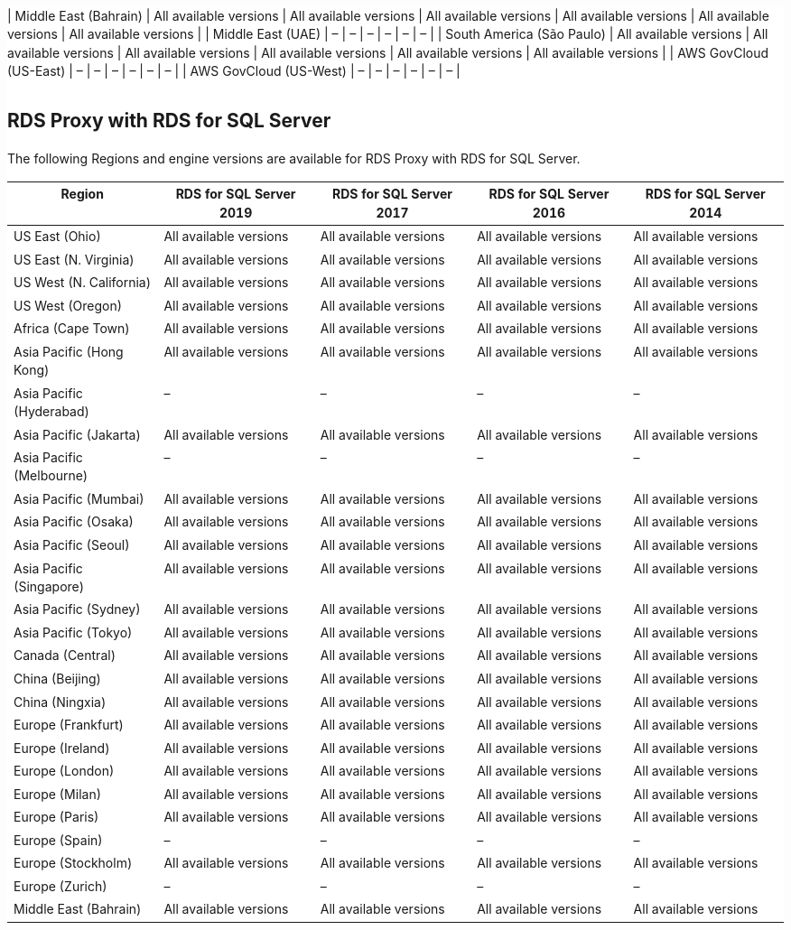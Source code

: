 | Middle East \(Bahrain\) | All available versions | All available versions | All available versions | All available versions | All available versions | All available versions | 
| Middle East \(UAE\) | – | – | – | – | – | – | 
| South America \(São Paulo\) | All available versions | All available versions | All available versions | All available versions | All available versions | All available versions | 
| AWS GovCloud \(US\-East\) | – | – | – | – | – | – | 
| AWS GovCloud \(US\-West\) | – | – | – | – | – | – | 

## RDS Proxy with RDS for SQL Server<a name="Concepts.RDS_Fea_Regions_DB-eng.Feature.RDS_Proxy.sq"></a>

The following Regions and engine versions are available for RDS Proxy with RDS for SQL Server\.


| Region | RDS for SQL Server 2019 | RDS for SQL Server 2017 | RDS for SQL Server 2016 | RDS for SQL Server 2014 | 
| --- | --- | --- | --- | --- | 
| US East \(Ohio\) | All available versions | All available versions | All available versions | All available versions | 
| US East \(N\. Virginia\) | All available versions | All available versions | All available versions | All available versions | 
| US West \(N\. California\) | All available versions | All available versions | All available versions | All available versions | 
| US West \(Oregon\) | All available versions | All available versions | All available versions | All available versions | 
| Africa \(Cape Town\) | All available versions | All available versions | All available versions | All available versions | 
| Asia Pacific \(Hong Kong\) | All available versions | All available versions | All available versions | All available versions | 
| Asia Pacific \(Hyderabad\) | – | – | – | – | 
| Asia Pacific \(Jakarta\) | All available versions | All available versions | All available versions | All available versions | 
| Asia Pacific \(Melbourne\) | – | – | – | – | 
| Asia Pacific \(Mumbai\) | All available versions | All available versions | All available versions | All available versions | 
| Asia Pacific \(Osaka\) | All available versions | All available versions | All available versions | All available versions | 
| Asia Pacific \(Seoul\) | All available versions | All available versions | All available versions | All available versions | 
| Asia Pacific \(Singapore\) | All available versions | All available versions | All available versions | All available versions | 
| Asia Pacific \(Sydney\) | All available versions | All available versions | All available versions | All available versions | 
| Asia Pacific \(Tokyo\) | All available versions | All available versions | All available versions | All available versions | 
| Canada \(Central\) | All available versions | All available versions | All available versions | All available versions | 
| China \(Beijing\) | All available versions | All available versions | All available versions | All available versions | 
| China \(Ningxia\) | All available versions | All available versions | All available versions | All available versions | 
| Europe \(Frankfurt\) | All available versions | All available versions | All available versions | All available versions | 
| Europe \(Ireland\) | All available versions | All available versions | All available versions | All available versions | 
| Europe \(London\) | All available versions | All available versions | All available versions | All available versions | 
| Europe \(Milan\) | All available versions | All available versions | All available versions | All available versions | 
| Europe \(Paris\) | All available versions | All available versions | All available versions | All available versions | 
| Europe \(Spain\) | – | – | – | – | 
| Europe \(Stockholm\) | All available versions | All available versions | All available versions | All available versions | 
| Europe \(Zurich\) | – | – | – | – | 
| Middle East \(Bahrain\) | All available versions | All available versions | All available versions | All available versions | 